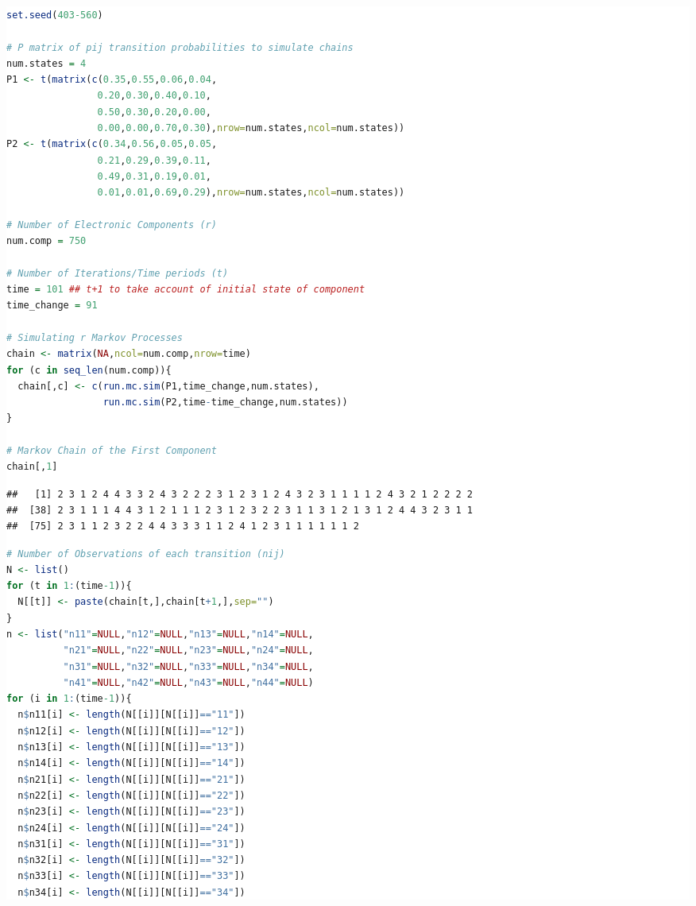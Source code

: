 ``` r
set.seed(403-560)

# P matrix of pij transition probabilities to simulate chains
num.states = 4
P1 <- t(matrix(c(0.35,0.55,0.06,0.04,
                0.20,0.30,0.40,0.10,
                0.50,0.30,0.20,0.00,
                0.00,0.00,0.70,0.30),nrow=num.states,ncol=num.states))
P2 <- t(matrix(c(0.34,0.56,0.05,0.05,
                0.21,0.29,0.39,0.11,
                0.49,0.31,0.19,0.01,
                0.01,0.01,0.69,0.29),nrow=num.states,ncol=num.states))

# Number of Electronic Components (r)
num.comp = 750

# Number of Iterations/Time periods (t)
time = 101 ## t+1 to take account of initial state of component
time_change = 91

# Simulating r Markov Processes
chain <- matrix(NA,ncol=num.comp,nrow=time)
for (c in seq_len(num.comp)){
  chain[,c] <- c(run.mc.sim(P1,time_change,num.states),
                 run.mc.sim(P2,time-time_change,num.states))
}

# Markov Chain of the First Component
chain[,1]
```

    ##   [1] 2 3 1 2 4 4 3 3 2 4 3 2 2 2 3 1 2 3 1 2 4 3 2 3 1 1 1 1 2 4 3 2 1 2 2 2 2
    ##  [38] 2 3 1 1 1 4 4 3 1 2 1 1 1 2 3 1 2 3 2 2 3 1 1 3 1 2 1 3 1 2 4 4 3 2 3 1 1
    ##  [75] 2 3 1 1 2 3 2 2 4 4 3 3 3 1 1 2 4 1 2 3 1 1 1 1 1 1 2

``` r
# Number of Observations of each transition (nij)
N <- list()
for (t in 1:(time-1)){
  N[[t]] <- paste(chain[t,],chain[t+1,],sep="")
}
n <- list("n11"=NULL,"n12"=NULL,"n13"=NULL,"n14"=NULL,
          "n21"=NULL,"n22"=NULL,"n23"=NULL,"n24"=NULL,
          "n31"=NULL,"n32"=NULL,"n33"=NULL,"n34"=NULL,
          "n41"=NULL,"n42"=NULL,"n43"=NULL,"n44"=NULL)
for (i in 1:(time-1)){
  n$n11[i] <- length(N[[i]][N[[i]]=="11"])
  n$n12[i] <- length(N[[i]][N[[i]]=="12"])
  n$n13[i] <- length(N[[i]][N[[i]]=="13"])
  n$n14[i] <- length(N[[i]][N[[i]]=="14"])
  n$n21[i] <- length(N[[i]][N[[i]]=="21"])
  n$n22[i] <- length(N[[i]][N[[i]]=="22"])
  n$n23[i] <- length(N[[i]][N[[i]]=="23"])
  n$n24[i] <- length(N[[i]][N[[i]]=="24"])
  n$n31[i] <- length(N[[i]][N[[i]]=="31"])
  n$n32[i] <- length(N[[i]][N[[i]]=="32"])
  n$n33[i] <- length(N[[i]][N[[i]]=="33"])
  n$n34[i] <- length(N[[i]][N[[i]]=="34"])
```